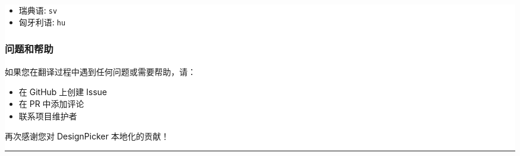 - 瑞典语: `sv`
- 匈牙利语: `hu`

### 问题和帮助

如果您在翻译过程中遇到任何问题或需要帮助，请：

- 在 GitHub 上创建 Issue
- 在 PR 中添加评论
- 联系项目维护者

再次感谢您对 DesignPicker 本地化的贡献！

---